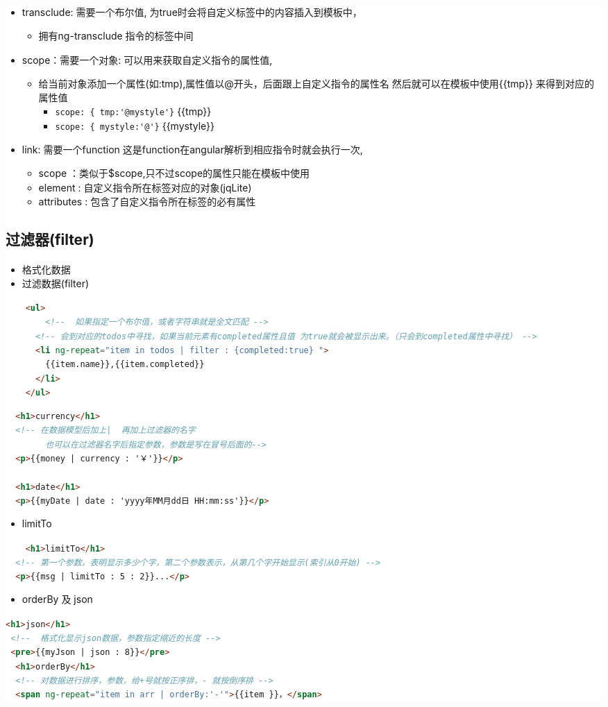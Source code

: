 - transclude: 需要一个布尔值, 为true时会将自定义标签中的内容插入到模板中，
    * 拥有ng-transclude 指令的标签中间

- scope：需要一个对象: 可以用来获取自定义指令的属性值,
    -  给当前对象添加一个属性(如:tmp),属性值以@开头，后面跟上自定义指令的属性名
       然后就可以在模板中使用{{tmp}} 来得到对应的属性值
       + `scope: { tmp:'@mystyle'}`  {{tmp}}
       + `scope: { mystyle:'@'}`     {{mystyle}}

- link: 需要一个function 这是function在angular解析到相应指令时就会执行一次,
    + scope      ：类似于$scope,只不过scope的属性只能在模板中使用
    + element    : 自定义指令所在标签对应的对象(jqLite)
    + attributes : 包含了自定义指令所在标签的必有属性

## 过滤器(filter)
- 格式化数据
- 过滤数据(filter)

```html
    <ul>
        <!--  如果指定一个布尔值，或者字符串就是全文匹配 -->
      <!-- 会到对应的todos中寻找，如果当前元素有completed属性且值 为true就会被显示出来。（只会到completed属性中寻找） -->
      <li ng-repeat="item in todos | filter : {completed:true} ">
        {{item.name}},{{item.completed}}
      </li>
    </ul>
```


```html
  <h1>currency</h1>
  <!-- 在数据模型后加上|  再加上过滤器的名字 
        也可以在过滤器名字后指定参数，参数是写在冒号后面的-->
  <p>{{money | currency : '￥'}}</p>

  <h1>date</h1>
  <p>{{myDate | date : 'yyyy年MM月dd日 HH:mm:ss'}}</p>
```

- limitTo

```html
    <h1>limitTo</h1>
  <!-- 第一个参数，表明显示多少个字，第二个参数表示，从第几个字开始显示(索引从0开始) -->
  <p>{{msg | limitTo : 5 : 2}}...</p>
```

- orderBy 及 json

```html
<h1>json</h1>
 <!--  格式化显示json数据，参数指定缩近的长度 -->
 <pre>{{myJson | json : 8}}</pre>
  <h1>orderBy</h1>
  <!-- 对数据进行排序，参数，给+号就按正序排，- 就按倒序排 -->
  <span ng-repeat="item in arr | orderBy:'-'">{{item }}，</span>
```
